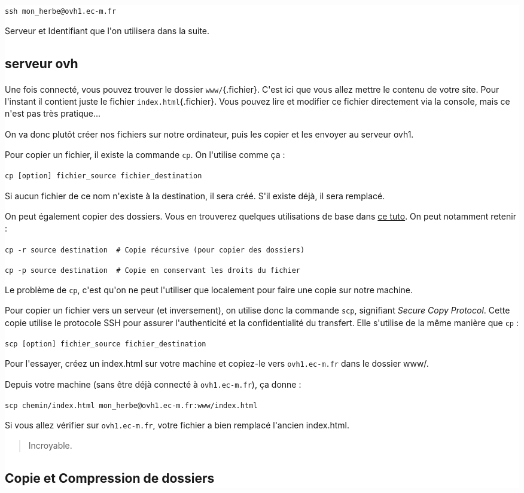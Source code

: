```
ssh mon_herbe@ovh1.ec-m.fr
```

Serveur et Identifiant que l'on utilisera dans la suite.

## serveur ovh

Une fois connecté, vous pouvez trouver le dossier `www/`{.fichier}. C'est ici que vous allez mettre le contenu de votre site. Pour l'instant il contient juste le fichier `index.html`{.fichier}. Vous pouvez lire et modifier ce fichier directement via la console, mais ce n'est pas très pratique...

On va donc plutôt créer nos fichiers sur notre ordinateur, puis les copier et les envoyer au serveur ovh1.

Pour copier un fichier, il existe la commande `cp`. On l'utilise comme ça :

```
cp [option] fichier_source fichier_destination
```

Si aucun fichier de ce nom n'existe à la destination, il sera créé. S'il existe déjà, il sera remplacé.

On peut également copier des dossiers. Vous en trouverez quelques utilisations de base dans [ce tuto](http://www.commandeslinux.fr/commande-cp/). On peut notamment retenir :

```
cp -r source destination  # Copie récursive (pour copier des dossiers)
```

```
cp -p source destination  # Copie en conservant les droits du fichier
```

Le problème de `cp`, c'est qu'on ne peut l'utiliser que localement pour faire une copie sur notre machine.

Pour copier un fichier vers un serveur (et inversement), on utilise donc la commande `scp`, signifiant *Secure Copy Protocol*. Cette copie utilise le protocole SSH pour assurer l'authenticité et la confidentialité du transfert. Elle s'utilise de la même manière que `cp` :

```
scp [option] fichier_source fichier_destination
```

Pour l'essayer, créez un index.html sur votre machine et copiez-le vers `ovh1.ec-m.fr` dans le dossier www/.

Depuis votre machine (sans être déjà connecté à `ovh1.ec-m.fr`), ça donne :

```
scp chemin/index.html mon_herbe@ovh1.ec-m.fr:www/index.html
```

Si vous allez vérifier sur `ovh1.ec-m.fr`, votre fichier a bien remplacé l'ancien index.html.

> Incroyable.

## Copie et Compression de dossiers
